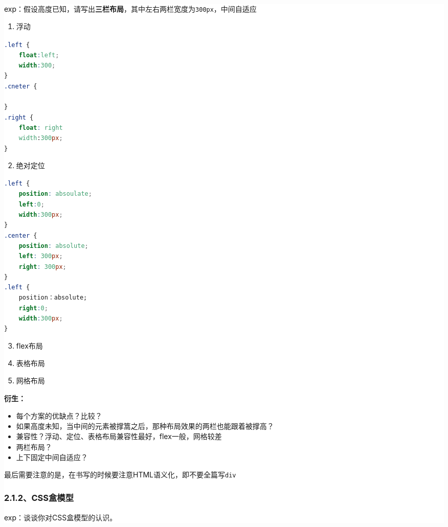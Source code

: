 exp：假设高度已知，请写出**三栏布局**，其中左右两栏宽度为`300px`，中间自适应

1. 浮动

```css
.left {
    float:left;
    width:300;
}
.cneter {
    
}
.right {
    float: right
    width:300px;
}
```

2. 绝对定位

```css
.left {
    position: absoulate;
    left:0;
    width:300px;
}
.center {
    position: absolute;
    left: 300px;
    right: 300px;
}
.left {
    position：absolute;
    right:0;
    width:300px;
}
```

3. flex布局

4. 表格布局

5. 网格布局

**衍生：**

- 每个方案的优缺点？比较？
- 如果高度未知，当中间的元素被撑篙之后，那种布局效果的两栏也能跟着被撑高？
- 兼容性？浮动、定位、表格布局兼容性最好，flex一般，网格较差
- 两栏布局？
- 上下固定中间自适应？

最后需要注意的是，在书写的时候要注意HTML语义化，即不要全篇写`div`

### 2.1.2、CSS盒模型

exp：谈谈你对CSS盒模型的认识。

